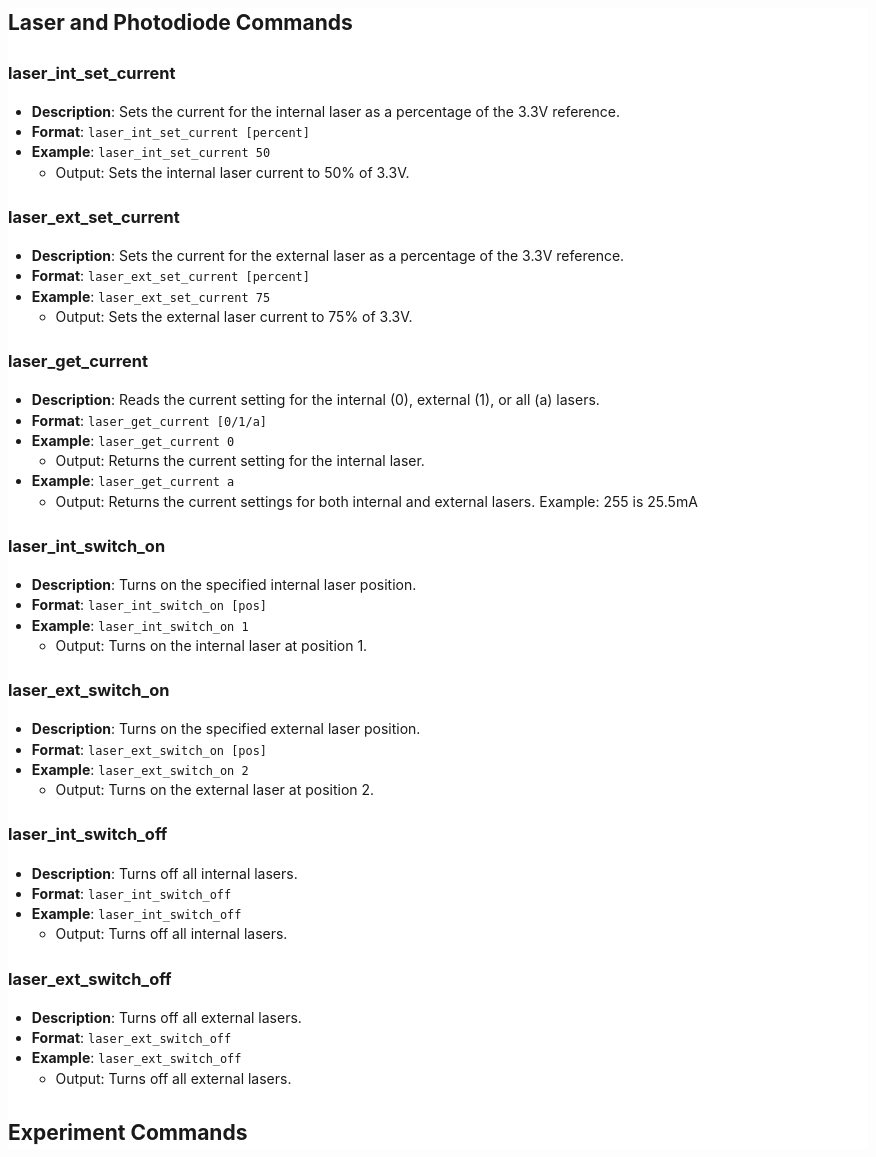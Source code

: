 ## Laser and Photodiode Commands

### laser_int_set_current
- **Description**: Sets the current for the internal laser as a percentage of the 3.3V reference.
- **Format**: `laser_int_set_current [percent]`
- **Example**: `laser_int_set_current 50`
  - Output: Sets the internal laser current to 50% of 3.3V.

### laser_ext_set_current
- **Description**: Sets the current for the external laser as a percentage of the 3.3V reference.
- **Format**: `laser_ext_set_current [percent]`
- **Example**: `laser_ext_set_current 75`
  - Output: Sets the external laser current to 75% of 3.3V.

### laser_get_current
- **Description**: Reads the current setting for the internal (0), external (1), or all (a) lasers.
- **Format**: `laser_get_current [0/1/a]`
- **Example**: `laser_get_current 0`
  - Output: Returns the current setting for the internal laser.
- **Example**: `laser_get_current a`
  - Output: Returns the current settings for both internal and external lasers. Example: 255 is 25.5mA

### laser_int_switch_on
- **Description**: Turns on the specified internal laser position.
- **Format**: `laser_int_switch_on [pos]`
- **Example**: `laser_int_switch_on 1`
  - Output: Turns on the internal laser at position 1.

### laser_ext_switch_on
- **Description**: Turns on the specified external laser position.
- **Format**: `laser_ext_switch_on [pos]`
- **Example**: `laser_ext_switch_on 2`
  - Output: Turns on the external laser at position 2.

### laser_int_switch_off
- **Description**: Turns off all internal lasers.
- **Format**: `laser_int_switch_off`
- **Example**: `laser_int_switch_off`
  - Output: Turns off all internal lasers.

### laser_ext_switch_off
- **Description**: Turns off all external lasers.
- **Format**: `laser_ext_switch_off`
- **Example**: `laser_ext_switch_off`
  - Output: Turns off all external lasers.

## Experiment Commands
